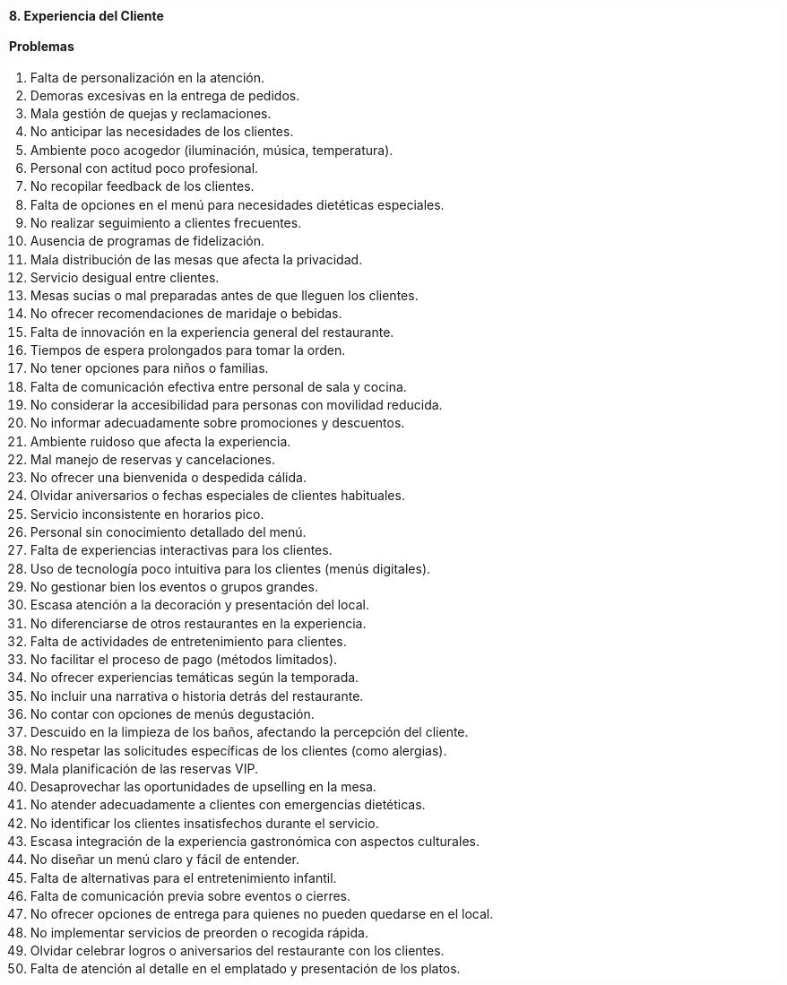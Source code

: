 **8. Experiencia del Cliente**

**Problemas**

1. Falta de personalización en la atención.
2. Demoras excesivas en la entrega de pedidos.
3. Mala gestión de quejas y reclamaciones.
4. No anticipar las necesidades de los clientes.
5. Ambiente poco acogedor (iluminación, música, temperatura).
6. Personal con actitud poco profesional.
7. No recopilar feedback de los clientes.
8. Falta de opciones en el menú para necesidades dietéticas especiales.
9. No realizar seguimiento a clientes frecuentes.
10. Ausencia de programas de fidelización.
11. Mala distribución de las mesas que afecta la privacidad.
12. Servicio desigual entre clientes.
13. Mesas sucias o mal preparadas antes de que lleguen los clientes.
14. No ofrecer recomendaciones de maridaje o bebidas.
15. Falta de innovación en la experiencia general del restaurante.
16. Tiempos de espera prolongados para tomar la orden.
17. No tener opciones para niños o familias.
18. Falta de comunicación efectiva entre personal de sala y cocina.
19. No considerar la accesibilidad para personas con movilidad reducida.
20. No informar adecuadamente sobre promociones y descuentos.
21. Ambiente ruidoso que afecta la experiencia.
22. Mal manejo de reservas y cancelaciones.
23. No ofrecer una bienvenida o despedida cálida.
24. Olvidar aniversarios o fechas especiales de clientes habituales.
25. Servicio inconsistente en horarios pico.
26. Personal sin conocimiento detallado del menú.
27. Falta de experiencias interactivas para los clientes.
28. Uso de tecnología poco intuitiva para los clientes (menús digitales).
29. No gestionar bien los eventos o grupos grandes.
30. Escasa atención a la decoración y presentación del local.
31. No diferenciarse de otros restaurantes en la experiencia.
32. Falta de actividades de entretenimiento para clientes.
33. No facilitar el proceso de pago (métodos limitados).
34. No ofrecer experiencias temáticas según la temporada.
35. No incluir una narrativa o historia detrás del restaurante.
36. No contar con opciones de menús degustación.
37. Descuido en la limpieza de los baños, afectando la percepción del cliente.
38. No respetar las solicitudes específicas de los clientes (como alergias).
39. Mala planificación de las reservas VIP.
40. Desaprovechar las oportunidades de upselling en la mesa.
41. No atender adecuadamente a clientes con emergencias dietéticas.
42. No identificar los clientes insatisfechos durante el servicio.
43. Escasa integración de la experiencia gastronómica con aspectos culturales.
44. No diseñar un menú claro y fácil de entender.
45. Falta de alternativas para el entretenimiento infantil.
46. Falta de comunicación previa sobre eventos o cierres.
47. No ofrecer opciones de entrega para quienes no pueden quedarse en el local.
48. No implementar servicios de preorden o recogida rápida.
49. Olvidar celebrar logros o aniversarios del restaurante con los clientes.
50. Falta de atención al detalle en el emplatado y presentación de los platos.
